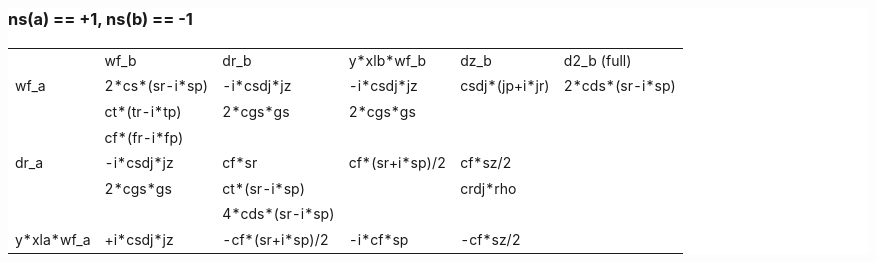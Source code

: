 ### ns(a) == +1, ns(b) == -1
<table>
   <tr>
      <td></td>
      <td>wf_b</td>
      <td>dr_b</td>
      <td>y*xlb*wf_b</td>
      <td>dz_b</td>
      <td>d2_b (full)</td>
   </tr>
   <tr>
      <td rowspan="3">wf_a</td>
      <td>2*cs*(sr-i*sp)</td>
      <td>-i*csdj*jz</td>
      <td>-i*csdj*jz</td>
      <td>csdj*(jp+i*jr)</td>
      <td>2*cds*(sr-i*sp)</td>
   </tr>
   <tr>
      <td>ct*(tr-i*tp)</td>
      <td>2*cgs*gs</td>
      <td>2*cgs*gs</td>
      <td></td>
      <td></td>
   </tr>
   <tr>
      <td>cf*(fr-i*fp)</td>
      <td></td>
      <td></td>
      <td></td>
      <td></td>
   </tr>
   <tr>
      <td rowspan="3">dr_a</td>
      <td>-i*csdj*jz</td>
      <td>cf*sr</td>
      <td>cf*(sr+i*sp)/2</td>
      <td>cf*sz/2</td>
      <td></td>
   </tr>
   <tr>
      <td>2*cgs*gs</td>
      <td>ct*(sr-i*sp)</td>
      <td></td>
      <td>crdj*rho</td>
      <td></td>
   </tr>
   <tr>
      <td></td>
      <td>4*cds*(sr-i*sp)</td>
      <td></td>
      <td></td>
      <td></td>
   </tr>
   <tr>
      <td rowspan="3">y*xla*wf_a</td>
      <td>+i*csdj*jz</td>
      <td>-cf*(sr+i*sp)/2</td>
      <td>-i*cf*sp</td>
      <td>-cf*sz/2</td>
      <td></td>
   </tr>
   <tr>